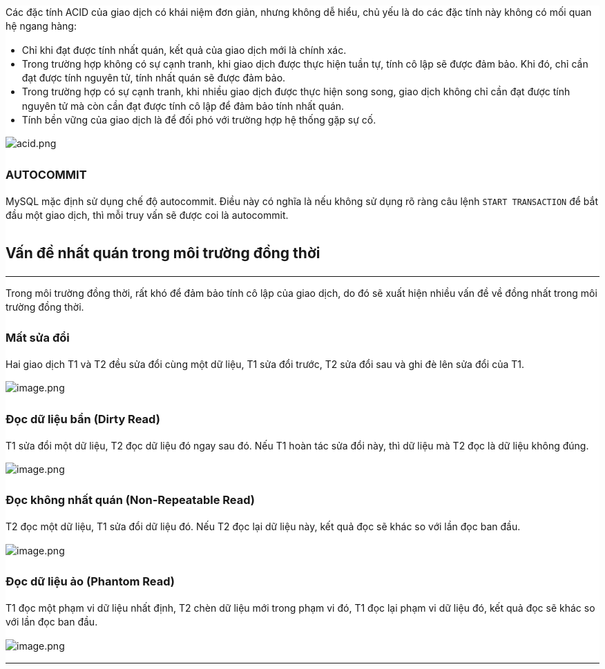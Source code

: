 Các đặc tính ACID của giao dịch có khái niệm đơn giản, nhưng không dễ hiểu, chủ yếu là do các đặc tính này không có mối quan hệ ngang hàng:

- Chỉ khi đạt được tính nhất quán, kết quả của giao dịch mới là chính xác.
- Trong trường hợp không có sự cạnh tranh, khi giao dịch được thực hiện tuần tự, tính cô lập sẽ được đảm bảo. Khi đó, chỉ cần đạt được tính nguyên tử, tính nhất quán sẽ được đảm bảo.
- Trong trường hợp có sự cạnh tranh, khi nhiều giao dịch được thực hiện song song, giao dịch không chỉ cần đạt được tính nguyên tử mà còn cần đạt được tính cô lập để đảm bảo tính nhất quán.
- Tính bền vững của giao dịch là để đối phó với trường hợp hệ thống gặp sự cố.

![acid.png](https://raw.githubusercontent.com/vanhung4499/images/master/snap/acid.png)

### AUTOCOMMIT

MySQL mặc định sử dụng chế độ autocommit. Điều này có nghĩa là nếu không sử dụng rõ ràng câu lệnh `START TRANSACTION` để bắt đầu một giao dịch, thì mỗi truy vấn sẽ được coi là autocommit.

## Vấn đề nhất quán trong môi trường đồng thời

---

Trong môi trường đồng thời, rất khó để đảm bảo tính cô lập của giao dịch, do đó sẽ xuất hiện nhiều vấn đề về đồng nhất trong môi trường đồng thời.

### Mất sửa đổi

Hai giao dịch T1 và T2 đều sửa đổi cùng một dữ liệu, T1 sửa đổi trước, T2 sửa đổi sau và ghi đè lên sửa đổi của T1.

![image.png](https://raw.githubusercontent.com/vanhung4499/images/master/snap/20230721002023.png)

### Đọc dữ liệu bẩn (Dirty Read)

T1 sửa đổi một dữ liệu, T2 đọc dữ liệu đó ngay sau đó. Nếu T1 hoàn tác sửa đổi này, thì dữ liệu mà T2 đọc là dữ liệu không đúng.

![image.png](https://raw.githubusercontent.com/vanhung4499/images/master/snap/202307210021321.png)

### Đọc không nhất quán (Non-Repeatable Read)

T2 đọc một dữ liệu, T1 sửa đổi dữ liệu đó. Nếu T2 đọc lại dữ liệu này, kết quả đọc sẽ khác so với lần đọc ban đầu.

![image.png](https://raw.githubusercontent.com/vanhung4499/images/master/snap/20230721002326.png)

### Đọc dữ liệu ảo (Phantom Read)

T1 đọc một phạm vi dữ liệu nhất định, T2 chèn dữ liệu mới trong phạm vi đó, T1 đọc lại phạm vi dữ liệu đó, kết quả đọc sẽ khác so với lần đọc ban đầu.

![image.png](https://raw.githubusercontent.com/vanhung4499/images/master/snap/20230721002333.png)

---